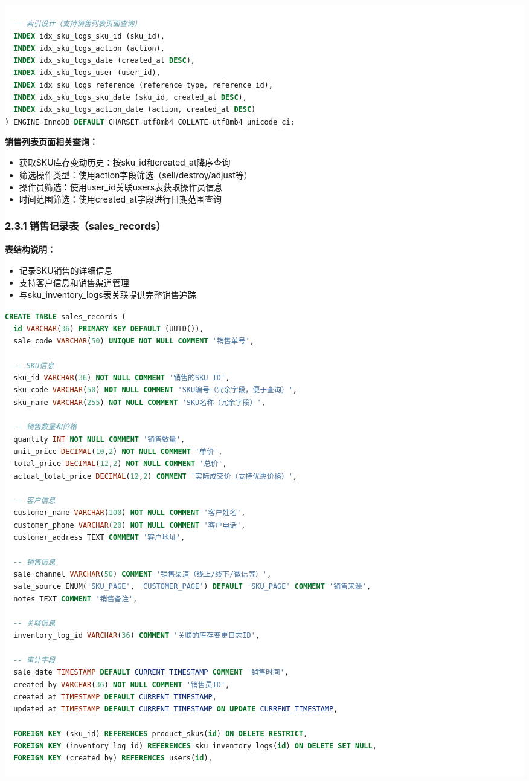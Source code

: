 ```sql
  
  -- 索引设计（支持销售列表页面查询）
  INDEX idx_sku_logs_sku_id (sku_id),
  INDEX idx_sku_logs_action (action),
  INDEX idx_sku_logs_date (created_at DESC),
  INDEX idx_sku_logs_user (user_id),
  INDEX idx_sku_logs_reference (reference_type, reference_id),
  INDEX idx_sku_logs_sku_date (sku_id, created_at DESC),
  INDEX idx_sku_logs_action_date (action, created_at DESC)
) ENGINE=InnoDB DEFAULT CHARSET=utf8mb4 COLLATE=utf8mb4_unicode_ci;
```

**销售列表页面相关查询：**
- 获取SKU库存变动历史：按sku_id和created_at降序查询
- 筛选操作类型：使用action字段筛选（sell/destroy/adjust等）
- 操作员筛选：使用user_id关联users表获取操作员信息
- 时间范围筛选：使用created_at字段进行日期范围查询

### 2.3.1 销售记录表（sales_records）

**表结构说明：**
- 记录SKU销售的详细信息
- 支持客户信息和销售渠道管理
- 与sku_inventory_logs表关联提供完整销售追踪

```sql
CREATE TABLE sales_records (
  id VARCHAR(36) PRIMARY KEY DEFAULT (UUID()),
  sale_code VARCHAR(50) UNIQUE NOT NULL COMMENT '销售单号',
  
  -- SKU信息
  sku_id VARCHAR(36) NOT NULL COMMENT '销售的SKU ID',
  sku_code VARCHAR(50) NOT NULL COMMENT 'SKU编号（冗余字段，便于查询）',
  sku_name VARCHAR(255) NOT NULL COMMENT 'SKU名称（冗余字段）',
  
  -- 销售数量和价格
  quantity INT NOT NULL COMMENT '销售数量',
  unit_price DECIMAL(10,2) NOT NULL COMMENT '单价',
  total_price DECIMAL(12,2) NOT NULL COMMENT '总价',
  actual_total_price DECIMAL(12,2) COMMENT '实际成交价（支持优惠价格）',
  
  -- 客户信息
  customer_name VARCHAR(100) NOT NULL COMMENT '客户姓名',
  customer_phone VARCHAR(20) NOT NULL COMMENT '客户电话',
  customer_address TEXT COMMENT '客户地址',
  
  -- 销售信息
  sale_channel VARCHAR(50) COMMENT '销售渠道（线上/线下/微信等）',
  sale_source ENUM('SKU_PAGE', 'CUSTOMER_PAGE') DEFAULT 'SKU_PAGE' COMMENT '销售来源',
  notes TEXT COMMENT '销售备注',
  
  -- 关联信息
  inventory_log_id VARCHAR(36) COMMENT '关联的库存变更日志ID',
  
  -- 审计字段
  sale_date TIMESTAMP DEFAULT CURRENT_TIMESTAMP COMMENT '销售时间',
  created_by VARCHAR(36) NOT NULL COMMENT '销售员ID',
  created_at TIMESTAMP DEFAULT CURRENT_TIMESTAMP,
  updated_at TIMESTAMP DEFAULT CURRENT_TIMESTAMP ON UPDATE CURRENT_TIMESTAMP,
  
  FOREIGN KEY (sku_id) REFERENCES product_skus(id) ON DELETE RESTRICT,
  FOREIGN KEY (inventory_log_id) REFERENCES sku_inventory_logs(id) ON DELETE SET NULL,
  FOREIGN KEY (created_by) REFERENCES users(id),
  
```